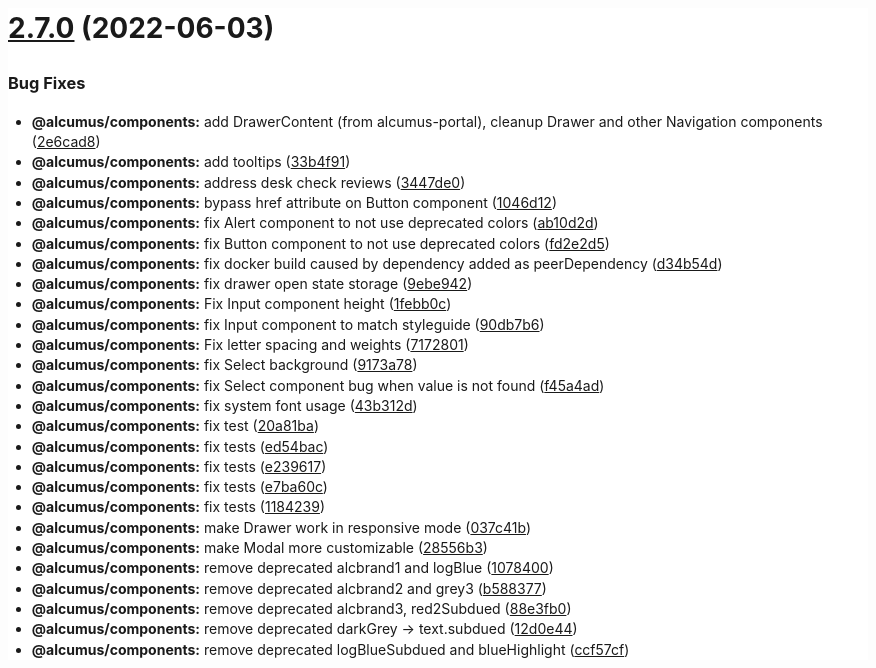 



# [2.7.0](https://github.com/Alcumus/react-apps/compare/@alcumus/components@0.0.2...@alcumus/components@2.7.0) (2022-06-03)


### Bug Fixes

* **@alcumus/components:** add DrawerContent (from alcumus-portal), cleanup Drawer and other Navigation components ([2e6cad8](https://github.com/Alcumus/react-apps/commit/2e6cad8fc5e9b78112e9479f984c9146c3797a5d))
* **@alcumus/components:** add tooltips ([33b4f91](https://github.com/Alcumus/react-apps/commit/33b4f912943b5bc8e27689d161e2be264f86d18a))
* **@alcumus/components:** address desk check reviews ([3447de0](https://github.com/Alcumus/react-apps/commit/3447de06f45e087b844df6e7609654e9c5970ad9))
* **@alcumus/components:** bypass href attribute on Button component ([1046d12](https://github.com/Alcumus/react-apps/commit/1046d12d1cab58ce6e07ec78eaef08f8e0e8e290))
* **@alcumus/components:** fix Alert component to not use deprecated colors ([ab10d2d](https://github.com/Alcumus/react-apps/commit/ab10d2dea4d16e17dde027fc09aa0908e7066a9d))
* **@alcumus/components:** fix Button component to not use deprecated colors ([fd2e2d5](https://github.com/Alcumus/react-apps/commit/fd2e2d563505512dbd6385c9efb26d61a061cdb2))
* **@alcumus/components:** fix docker build caused by dependency added as peerDependency ([d34b54d](https://github.com/Alcumus/react-apps/commit/d34b54dfd6beea3ad07cc0dfad44dd13d9f27170))
* **@alcumus/components:** fix drawer open state storage ([9ebe942](https://github.com/Alcumus/react-apps/commit/9ebe942dba3fd23a886ca4ec720ea3681525cd7f))
* **@alcumus/components:** Fix Input component height ([1febb0c](https://github.com/Alcumus/react-apps/commit/1febb0c32488dc54e935f021857264c7696a2a88))
* **@alcumus/components:** fix Input component to match styleguide ([90db7b6](https://github.com/Alcumus/react-apps/commit/90db7b6a0e9cc0558acbf1a451fdbd09844fd86b))
* **@alcumus/components:** Fix letter spacing and weights ([7172801](https://github.com/Alcumus/react-apps/commit/7172801c522f69940644a3cad0d903f31c153d41))
* **@alcumus/components:** fix Select background ([9173a78](https://github.com/Alcumus/react-apps/commit/9173a78abfeca946b3a32c40670488373bd9c957))
* **@alcumus/components:** fix Select component bug when value is not found ([f45a4ad](https://github.com/Alcumus/react-apps/commit/f45a4ad79ff94e718efdc935d28d17b269c303db))
* **@alcumus/components:** fix system font usage ([43b312d](https://github.com/Alcumus/react-apps/commit/43b312dc46519904ef52bd6315680895714ae723))
* **@alcumus/components:** fix test ([20a81ba](https://github.com/Alcumus/react-apps/commit/20a81baa1521d42d6cebb57e130f5f87a1ae2b41))
* **@alcumus/components:** fix tests ([ed54bac](https://github.com/Alcumus/react-apps/commit/ed54bacc75b59932b27894b5beaf00d6bf92207e))
* **@alcumus/components:** fix tests ([e239617](https://github.com/Alcumus/react-apps/commit/e23961763eb7b4914736e0f6910d435528594621))
* **@alcumus/components:** fix tests ([e7ba60c](https://github.com/Alcumus/react-apps/commit/e7ba60cb4e4bb2ecd058410f3b9e7dd6712717bd))
* **@alcumus/components:** fix tests ([1184239](https://github.com/Alcumus/react-apps/commit/1184239f88f82a7c13599c6e3084e82795bdc5fa))
* **@alcumus/components:** make Drawer work in responsive mode ([037c41b](https://github.com/Alcumus/react-apps/commit/037c41bb05b2cfbc3c36c87a236ee3da13a78ee7))
* **@alcumus/components:** make Modal more customizable ([28556b3](https://github.com/Alcumus/react-apps/commit/28556b3bdb67aab7780e1baf504cd1ffa59127a7))
* **@alcumus/components:** remove deprecated alcbrand1 and logBlue ([1078400](https://github.com/Alcumus/react-apps/commit/10784000468e5f20cba0118ecc43fe77ba5cf834))
* **@alcumus/components:** remove deprecated alcbrand2 and grey3 ([b588377](https://github.com/Alcumus/react-apps/commit/b588377762f84b550e4706ed0714575c35cfc494))
* **@alcumus/components:** remove deprecated alcbrand3, red2Subdued ([88e3fb0](https://github.com/Alcumus/react-apps/commit/88e3fb01b2f2af3738ecb91c37d62dfcafe99a81))
* **@alcumus/components:** remove deprecated darkGrey -> text.subdued ([12d0e44](https://github.com/Alcumus/react-apps/commit/12d0e448fc971a1645b2f11f303144f10f4d4b48))
* **@alcumus/components:** remove deprecated logBlueSubdued and blueHighlight ([ccf57cf](https://github.com/Alcumus/react-apps/commit/ccf57cf9c2cb91119c0587b6158e8d9a98bfc4d3))